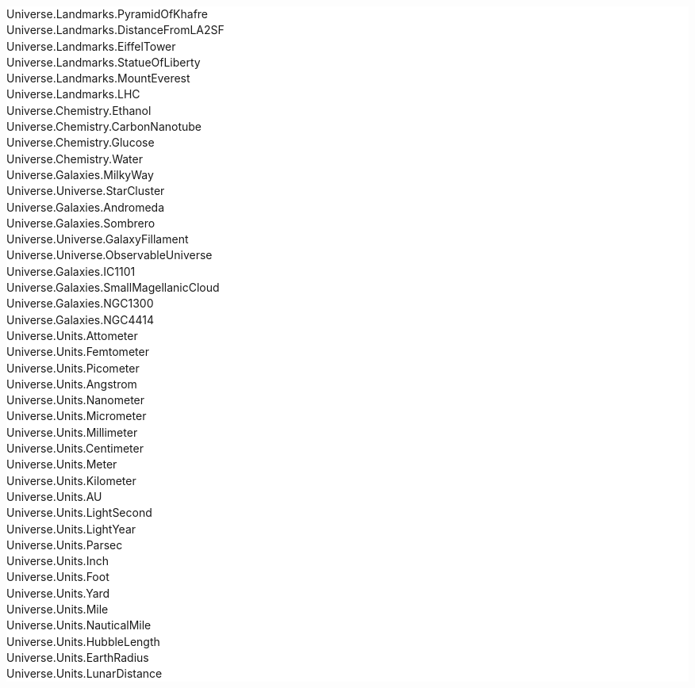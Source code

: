 Universe.Landmarks.PyramidOfKhafre  
Universe.Landmarks.DistanceFromLA2SF  
Universe.Landmarks.EiffelTower  
Universe.Landmarks.StatueOfLiberty  
Universe.Landmarks.MountEverest  
Universe.Landmarks.LHC  
Universe.Chemistry.Ethanol  
Universe.Chemistry.CarbonNanotube  
Universe.Chemistry.Glucose  
Universe.Chemistry.Water  
Universe.Galaxies.MilkyWay  
Universe.Universe.StarCluster  
Universe.Galaxies.Andromeda  
Universe.Galaxies.Sombrero  
Universe.Universe.GalaxyFillament  
Universe.Universe.ObservableUniverse  
Universe.Galaxies.IC1101  
Universe.Galaxies.SmallMagellanicCloud  
Universe.Galaxies.NGC1300  
Universe.Galaxies.NGC4414  
Universe.Units.Attometer  
Universe.Units.Femtometer  
Universe.Units.Picometer  
Universe.Units.Angstrom  
Universe.Units.Nanometer  
Universe.Units.Micrometer  
Universe.Units.Millimeter  
Universe.Units.Centimeter  
Universe.Units.Meter  
Universe.Units.Kilometer  
Universe.Units.AU  
Universe.Units.LightSecond  
Universe.Units.LightYear  
Universe.Units.Parsec  
Universe.Units.Inch  
Universe.Units.Foot  
Universe.Units.Yard  
Universe.Units.Mile  
Universe.Units.NauticalMile  
Universe.Units.HubbleLength  
Universe.Units.EarthRadius  
Universe.Units.LunarDistance  


